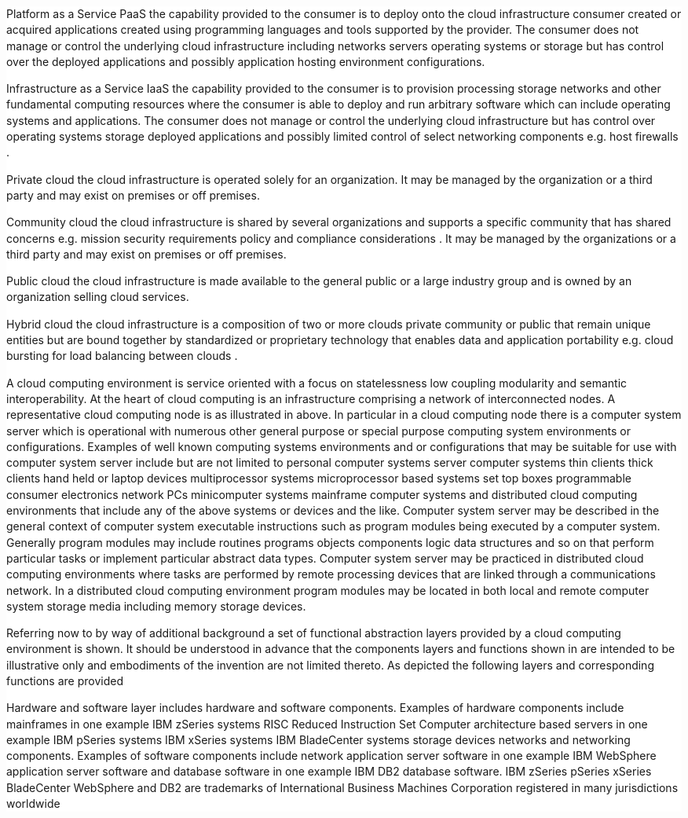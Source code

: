 Platform as a Service PaaS the capability provided to the consumer is to deploy onto the cloud infrastructure consumer created or acquired applications created using programming languages and tools supported by the provider. The consumer does not manage or control the underlying cloud infrastructure including networks servers operating systems or storage but has control over the deployed applications and possibly application hosting environment configurations.

Infrastructure as a Service IaaS the capability provided to the consumer is to provision processing storage networks and other fundamental computing resources where the consumer is able to deploy and run arbitrary software which can include operating systems and applications. The consumer does not manage or control the underlying cloud infrastructure but has control over operating systems storage deployed applications and possibly limited control of select networking components e.g. host firewalls .

Private cloud the cloud infrastructure is operated solely for an organization. It may be managed by the organization or a third party and may exist on premises or off premises.

Community cloud the cloud infrastructure is shared by several organizations and supports a specific community that has shared concerns e.g. mission security requirements policy and compliance considerations . It may be managed by the organizations or a third party and may exist on premises or off premises.

Public cloud the cloud infrastructure is made available to the general public or a large industry group and is owned by an organization selling cloud services.

Hybrid cloud the cloud infrastructure is a composition of two or more clouds private community or public that remain unique entities but are bound together by standardized or proprietary technology that enables data and application portability e.g. cloud bursting for load balancing between clouds .

A cloud computing environment is service oriented with a focus on statelessness low coupling modularity and semantic interoperability. At the heart of cloud computing is an infrastructure comprising a network of interconnected nodes. A representative cloud computing node is as illustrated in above. In particular in a cloud computing node there is a computer system server which is operational with numerous other general purpose or special purpose computing system environments or configurations. Examples of well known computing systems environments and or configurations that may be suitable for use with computer system server include but are not limited to personal computer systems server computer systems thin clients thick clients hand held or laptop devices multiprocessor systems microprocessor based systems set top boxes programmable consumer electronics network PCs minicomputer systems mainframe computer systems and distributed cloud computing environments that include any of the above systems or devices and the like. Computer system server may be described in the general context of computer system executable instructions such as program modules being executed by a computer system. Generally program modules may include routines programs objects components logic data structures and so on that perform particular tasks or implement particular abstract data types. Computer system server may be practiced in distributed cloud computing environments where tasks are performed by remote processing devices that are linked through a communications network. In a distributed cloud computing environment program modules may be located in both local and remote computer system storage media including memory storage devices.

Referring now to by way of additional background a set of functional abstraction layers provided by a cloud computing environment is shown. It should be understood in advance that the components layers and functions shown in are intended to be illustrative only and embodiments of the invention are not limited thereto. As depicted the following layers and corresponding functions are provided 

Hardware and software layer includes hardware and software components. Examples of hardware components include mainframes in one example IBM zSeries systems RISC Reduced Instruction Set Computer architecture based servers in one example IBM pSeries systems IBM xSeries systems IBM BladeCenter systems storage devices networks and networking components. Examples of software components include network application server software in one example IBM WebSphere application server software and database software in one example IBM DB2 database software. IBM zSeries pSeries xSeries BladeCenter WebSphere and DB2 are trademarks of International Business Machines Corporation registered in many jurisdictions worldwide 
